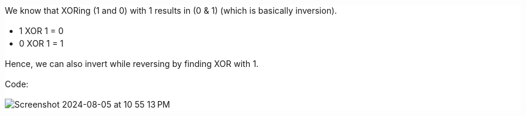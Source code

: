 We know that XORing (1 and 0) with 1 results in (0 & 1) (which is basically inversion).

- 1 XOR 1 = 0
- 0 XOR 1 = 1

Hence, we can also invert while reversing by finding XOR with 1.

Code:

<img width="779" alt="Screenshot 2024-08-05 at 10 55 13 PM" src="https://github.com/user-attachments/assets/d2e66e1f-75f5-4945-8167-fd6710f0e5f6">

  
